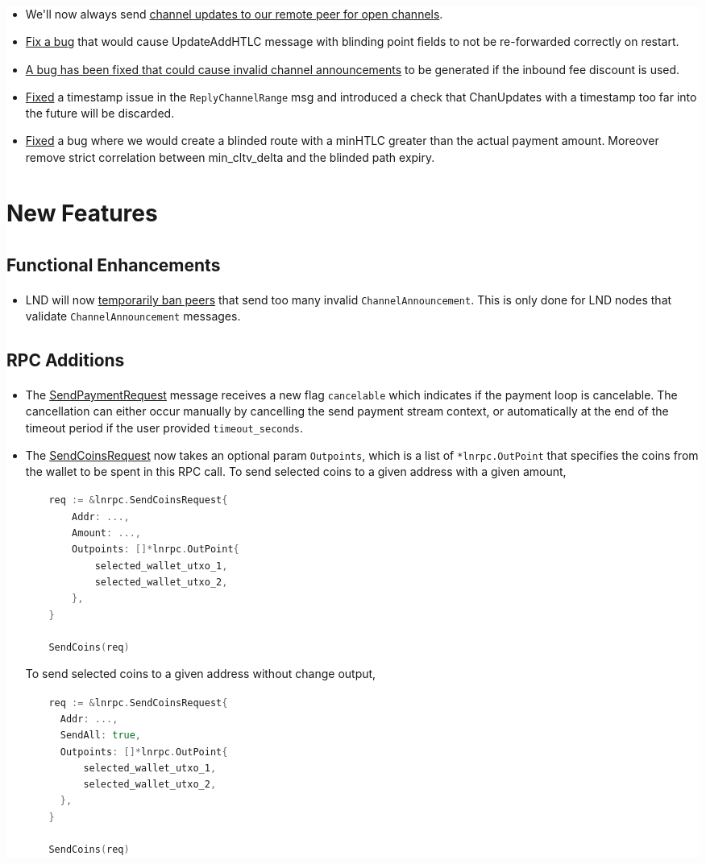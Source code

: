 * We'll now always send [channel updates to our remote peer for open
  channels](https://github.com/lightningnetwork/lnd/pull/8963).
 
* [Fix a bug](https://github.com/lightningnetwork/lnd/pull/9023) that would
  cause UpdateAddHTLC message with blinding point fields to not be re-forwarded
  correctly on restart.
 
* [A bug has been fixed that could cause invalid channel
  announcements](https://github.com/lightningnetwork/lnd/pull/9002) to be
  generated if the inbound fee discount is used.
  
* [Fixed](https://github.com/lightningnetwork/lnd/pull/9011) a timestamp issue
  in the `ReplyChannelRange` msg and introduced a check that ChanUpdates with a
  timestamp too far into the future will be discarded.

* [Fixed](https://github.com/lightningnetwork/lnd/pull/9026) a bug where we
would create a blinded route with a minHTLC greater than the actual payment
amount. Moreover remove strict correlation between min_cltv_delta and the
blinded path expiry.

# New Features
## Functional Enhancements

* LND will now [temporarily ban peers](https://github.com/lightningnetwork/lnd/pull/9009)
that send too many invalid `ChannelAnnouncement`. This is only done for LND nodes
that validate `ChannelAnnouncement` messages.

## RPC Additions

* The [SendPaymentRequest](https://github.com/lightningnetwork/lnd/pull/8734) 
  message receives a new flag `cancelable` which indicates if the payment loop 
  is cancelable. The cancellation can either occur manually by cancelling the 
  send payment stream context, or automatically at the end of the timeout period 
  if the user provided `timeout_seconds`.

* The [SendCoinsRequest](https://github.com/lightningnetwork/lnd/pull/8955) now
  takes an optional param `Outpoints`, which is a list of `*lnrpc.OutPoint`
  that specifies the coins from the wallet to be spent in this RPC call. To
  send selected coins to a given address with a given amount,
  ```go
      req := &lnrpc.SendCoinsRequest{
          Addr: ...,
          Amount: ...,
          Outpoints: []*lnrpc.OutPoint{
              selected_wallet_utxo_1,
              selected_wallet_utxo_2,
          },
      }

      SendCoins(req)
  ```
  To send selected coins to a given address without change output,
  ```go
      req := &lnrpc.SendCoinsRequest{
        Addr: ...,
        SendAll: true,
        Outpoints: []*lnrpc.OutPoint{
            selected_wallet_utxo_1,
            selected_wallet_utxo_2,
        },
      }

      SendCoins(req)
  ```
